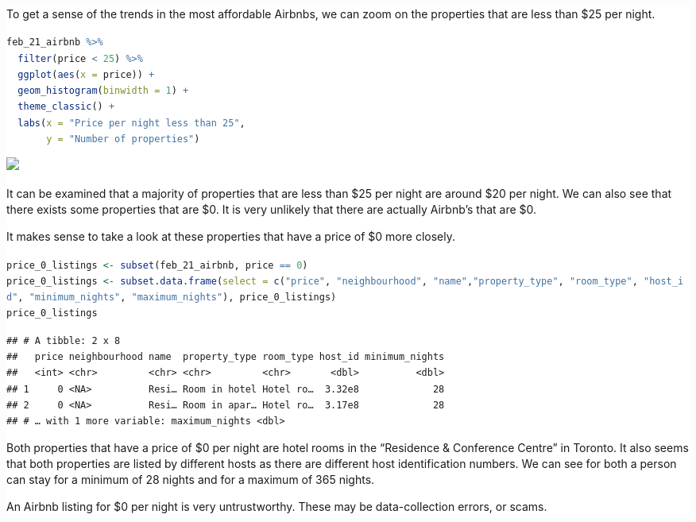 To get a sense of the trends in the most affordable Airbnbs, we can zoom
on the properties that are less than $25 per night.

``` r
feb_21_airbnb %>%
  filter(price < 25) %>% 
  ggplot(aes(x = price)) +
  geom_histogram(binwidth = 1) +
  theme_classic() +
  labs(x = "Price per night less than 25",
       y = "Number of properties")
```

![](Initial-Data-Exploration-Week-2---3_files/figure-gfm/unnamed-chunk-12-1.png)

It can be examined that a majority of properties that are less than $25
per night are around $20 per night. We can also see that there exists
some properties that are $0. It is very unlikely that there are actually
Airbnb’s that are $0.

It makes sense to take a look at these properties that have a price of
$0 more closely.

``` r
price_0_listings <- subset(feb_21_airbnb, price == 0)
price_0_listings <- subset.data.frame(select = c("price", "neighbourhood", "name","property_type", "room_type", "host_id", "minimum_nights", "maximum_nights"), price_0_listings)
price_0_listings
```

    ## # A tibble: 2 x 8
    ##   price neighbourhood name  property_type room_type host_id minimum_nights
    ##   <int> <chr>         <chr> <chr>         <chr>       <dbl>          <dbl>
    ## 1     0 <NA>          Resi… Room in hotel Hotel ro…  3.32e8             28
    ## 2     0 <NA>          Resi… Room in apar… Hotel ro…  3.17e8             28
    ## # … with 1 more variable: maximum_nights <dbl>

Both properties that have a price of $0 per night are hotel rooms in the
“Residence & Conference Centre” in Toronto. It also seems that both
properties are listed by different hosts as there are different host
identification numbers. We can see for both a person can stay for a
minimum of 28 nights and for a maximum of 365 nights.

An Airbnb listing for $0 per night is very untrustworthy. These may be
data-collection errors, or scams.

